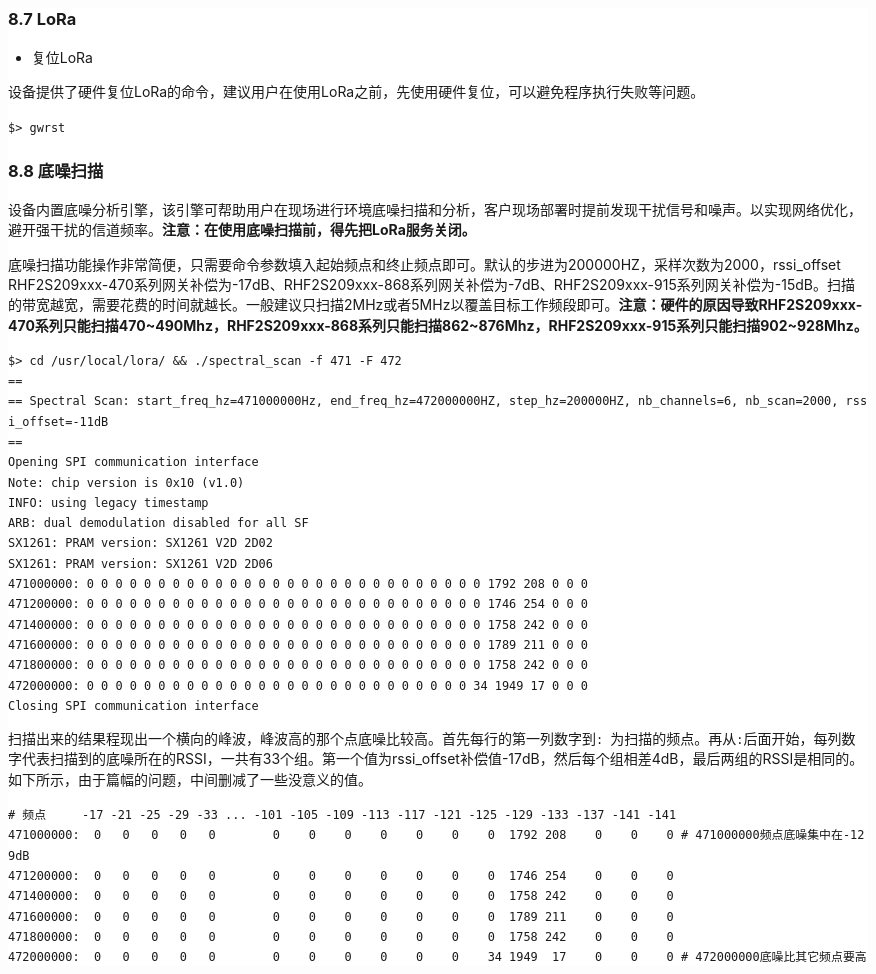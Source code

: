 ### 8.7 LoRa

- 复位LoRa

设备提供了硬件复位LoRa的命令，建议用户在使用LoRa之前，先使用硬件复位，可以避免程序执行失败等问题。

```
$> gwrst
```

### 8.8 底噪扫描

设备内置底噪分析引擎，该引擎可帮助用户在现场进行环境底噪扫描和分析，客户现场部署时提前发现干扰信号和噪声。以实现网络优化，避开强干扰的信道频率。**注意：在使用底噪扫描前，得先把LoRa服务关闭。**

底噪扫描功能操作非常简便，只需要命令参数填入起始频点和终止频点即可。默认的步进为200000HZ，采样次数为2000，rssi_offset RHF2S209xxx-470系列网关补偿为-17dB、RHF2S209xxx-868系列网关补偿为-7dB、RHF2S209xxx-915系列网关补偿为-15dB。扫描的带宽越宽，需要花费的时间就越长。一般建议只扫描2MHz或者5MHz以覆盖目标工作频段即可。**注意：硬件的原因导致RHF2S209xxx-470系列只能扫描470~490Mhz，RHF2S209xxx-868系列只能扫描862~876Mhz，RHF2S209xxx-915系列只能扫描902~928Mhz。**

```
$> cd /usr/local/lora/ && ./spectral_scan -f 471 -F 472
==
== Spectral Scan: start_freq_hz=471000000Hz, end_freq_hz=472000000HZ, step_hz=200000HZ, nb_channels=6, nb_scan=2000, rssi_offset=-11dB
==
Opening SPI communication interface
Note: chip version is 0x10 (v1.0)
INFO: using legacy timestamp
ARB: dual demodulation disabled for all SF
SX1261: PRAM version: SX1261 V2D 2D02
SX1261: PRAM version: SX1261 V2D 2D06
471000000: 0 0 0 0 0 0 0 0 0 0 0 0 0 0 0 0 0 0 0 0 0 0 0 0 0 0 0 0 1792 208 0 0 0 
471200000: 0 0 0 0 0 0 0 0 0 0 0 0 0 0 0 0 0 0 0 0 0 0 0 0 0 0 0 0 1746 254 0 0 0 
471400000: 0 0 0 0 0 0 0 0 0 0 0 0 0 0 0 0 0 0 0 0 0 0 0 0 0 0 0 0 1758 242 0 0 0 
471600000: 0 0 0 0 0 0 0 0 0 0 0 0 0 0 0 0 0 0 0 0 0 0 0 0 0 0 0 0 1789 211 0 0 0 
471800000: 0 0 0 0 0 0 0 0 0 0 0 0 0 0 0 0 0 0 0 0 0 0 0 0 0 0 0 0 1758 242 0 0 0 
472000000: 0 0 0 0 0 0 0 0 0 0 0 0 0 0 0 0 0 0 0 0 0 0 0 0 0 0 0 34 1949 17 0 0 0 
Closing SPI communication interface
```

扫描出来的结果程现出一个横向的峰波，峰波高的那个点底噪比较高。首先每行的第一列数字到`: `为扫描的频点。再从`:`后面开始，每列数字代表扫描到的底噪所在的RSSI，一共有33个组。第一个值为rssi_offset补偿值-17dB，然后每个组相差4dB，最后两组的RSSI是相同的。如下所示，由于篇幅的问题，中间删减了一些没意义的值。

```
# 频点     -17 -21 -25 -29 -33 ... -101 -105 -109 -113 -117 -121 -125 -129 -133 -137 -141 -141
471000000:  0   0   0   0   0        0    0    0    0    0    0    0  1792 208    0    0    0 # 471000000频点底噪集中在-129dB
471200000:  0   0   0   0   0        0    0    0    0    0    0    0  1746 254    0    0    0 
471400000:  0   0   0   0   0  	     0    0    0    0    0    0    0  1758 242    0    0    0 
471600000:  0   0   0   0   0        0    0    0    0    0    0    0  1789 211    0    0    0 
471800000:  0   0   0   0   0        0    0    0    0    0    0    0  1758 242    0    0    0 
472000000:  0   0   0   0   0        0    0    0    0    0    0    34 1949  17    0    0    0 # 472000000底噪比其它频点要高
```
